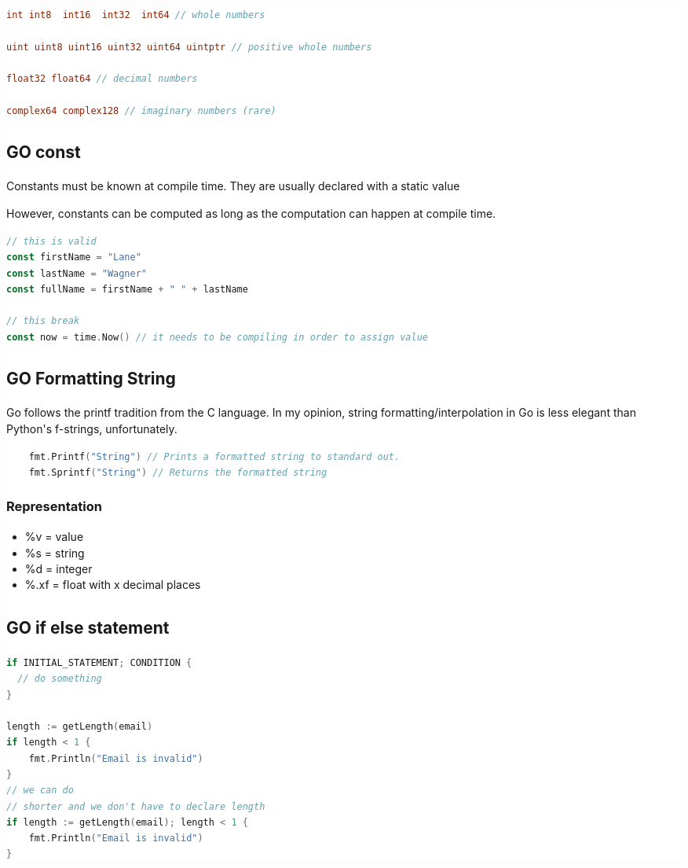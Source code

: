 ```go
int int8  int16  int32  int64 // whole numbers

uint uint8 uint16 uint32 uint64 uintptr // positive whole numbers

float32 float64 // decimal numbers

complex64 complex128 // imaginary numbers (rare)
```

## GO const

Constants must be known at compile time. They are usually declared with a static value

However, constants can be computed as long as the computation can happen at compile time.

```go
// this is valid
const firstName = "Lane"
const lastName = "Wagner"
const fullName = firstName + " " + lastName

// this break
const now = time.Now() // it needs to be compiling in order to assign value
```

## GO Formatting String

Go follows the printf tradition from the C language. In my opinion, string formatting/interpolation in Go is less elegant than Python's f-strings, unfortunately.

```go
    fmt.Printf("String") // Prints a formatted string to standard out.
    fmt.Sprintf("String") // Returns the formatted string
```

### Representation

- %v = value
- %s = string
- %d = integer
- %.xf = float with x decimal places

## GO if else statement

```go
if INITIAL_STATEMENT; CONDITION {
  // do something
}

length := getLength(email)
if length < 1 {
    fmt.Println("Email is invalid")
}
// we can do
// shorter and we don't have to declare length
if length := getLength(email); length < 1 {
    fmt.Println("Email is invalid")
}
```
